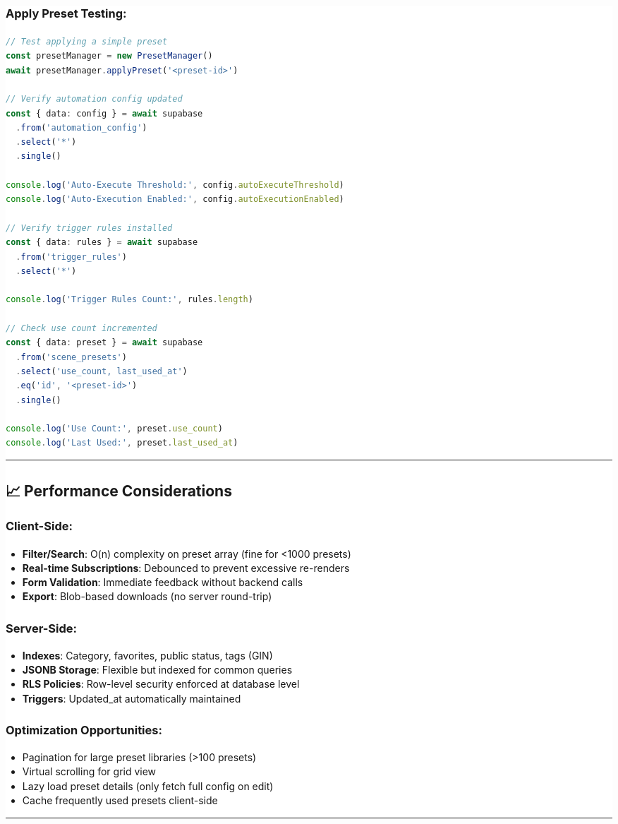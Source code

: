 ### Apply Preset Testing:

```typescript
// Test applying a simple preset
const presetManager = new PresetManager()
await presetManager.applyPreset('<preset-id>')

// Verify automation config updated
const { data: config } = await supabase
  .from('automation_config')
  .select('*')
  .single()

console.log('Auto-Execute Threshold:', config.autoExecuteThreshold)
console.log('Auto-Execution Enabled:', config.autoExecutionEnabled)

// Verify trigger rules installed
const { data: rules } = await supabase
  .from('trigger_rules')
  .select('*')

console.log('Trigger Rules Count:', rules.length)

// Check use count incremented
const { data: preset } = await supabase
  .from('scene_presets')
  .select('use_count, last_used_at')
  .eq('id', '<preset-id>')
  .single()

console.log('Use Count:', preset.use_count)
console.log('Last Used:', preset.last_used_at)
```

---

## 📈 Performance Considerations

### Client-Side:
- **Filter/Search**: O(n) complexity on preset array (fine for <1000 presets)
- **Real-time Subscriptions**: Debounced to prevent excessive re-renders
- **Form Validation**: Immediate feedback without backend calls
- **Export**: Blob-based downloads (no server round-trip)

### Server-Side:
- **Indexes**: Category, favorites, public status, tags (GIN)
- **JSONB Storage**: Flexible but indexed for common queries
- **RLS Policies**: Row-level security enforced at database level
- **Triggers**: Updated_at automatically maintained

### Optimization Opportunities:
- Pagination for large preset libraries (>100 presets)
- Virtual scrolling for grid view
- Lazy load preset details (only fetch full config on edit)
- Cache frequently used presets client-side

---